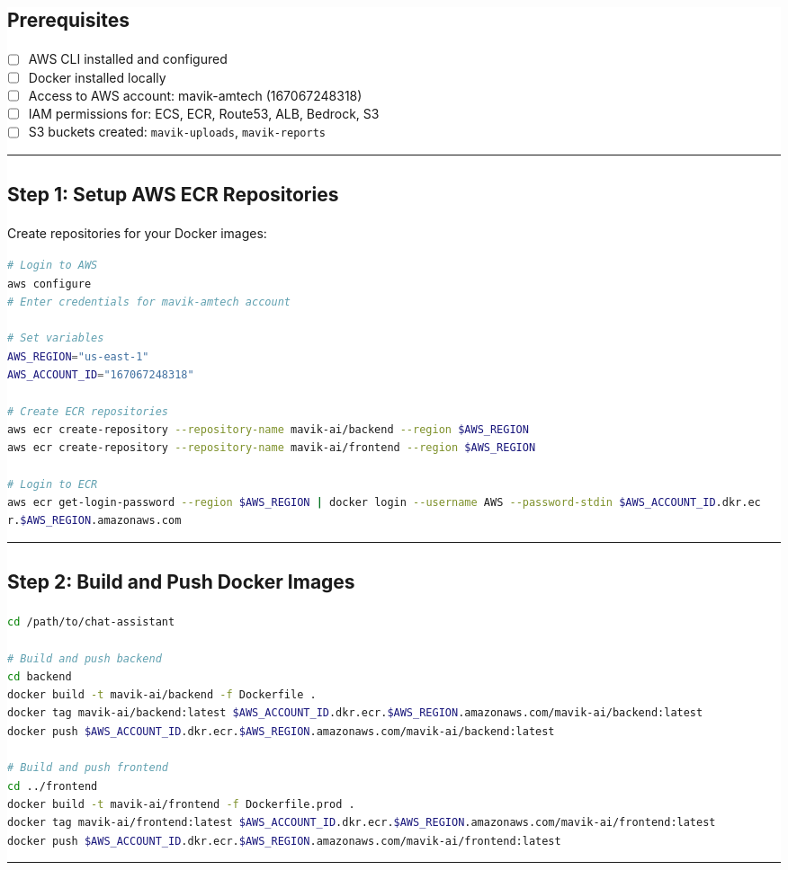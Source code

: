 ## Prerequisites

- [ ] AWS CLI installed and configured
- [ ] Docker installed locally
- [ ] Access to AWS account: mavik-amtech (167067248318)
- [ ] IAM permissions for: ECS, ECR, Route53, ALB, Bedrock, S3
- [ ] S3 buckets created: `mavik-uploads`, `mavik-reports`

---

## Step 1: Setup AWS ECR Repositories

Create repositories for your Docker images:

```bash
# Login to AWS
aws configure
# Enter credentials for mavik-amtech account

# Set variables
AWS_REGION="us-east-1"
AWS_ACCOUNT_ID="167067248318"

# Create ECR repositories
aws ecr create-repository --repository-name mavik-ai/backend --region $AWS_REGION
aws ecr create-repository --repository-name mavik-ai/frontend --region $AWS_REGION

# Login to ECR
aws ecr get-login-password --region $AWS_REGION | docker login --username AWS --password-stdin $AWS_ACCOUNT_ID.dkr.ecr.$AWS_REGION.amazonaws.com
```

---

## Step 2: Build and Push Docker Images

```bash
cd /path/to/chat-assistant

# Build and push backend
cd backend
docker build -t mavik-ai/backend -f Dockerfile .
docker tag mavik-ai/backend:latest $AWS_ACCOUNT_ID.dkr.ecr.$AWS_REGION.amazonaws.com/mavik-ai/backend:latest
docker push $AWS_ACCOUNT_ID.dkr.ecr.$AWS_REGION.amazonaws.com/mavik-ai/backend:latest

# Build and push frontend
cd ../frontend
docker build -t mavik-ai/frontend -f Dockerfile.prod .
docker tag mavik-ai/frontend:latest $AWS_ACCOUNT_ID.dkr.ecr.$AWS_REGION.amazonaws.com/mavik-ai/frontend:latest
docker push $AWS_ACCOUNT_ID.dkr.ecr.$AWS_REGION.amazonaws.com/mavik-ai/frontend:latest
```

---
